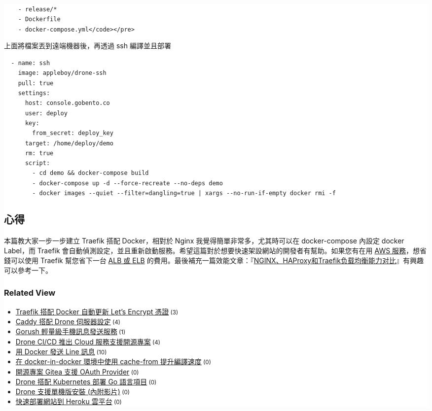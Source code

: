         - release/*
        - Dockerfile
        - docker-compose.yml</code></pre>
<p>上面將檔案丟到遠端機器後，再透過 ssh 編譯並且部署</p>
<pre><code class="language-yaml">  - name: ssh
    image: appleboy/drone-ssh
    pull: true
    settings:
      host: console.gobento.co
      user: deploy
      key:
        from_secret: deploy_key
      target: /home/deploy/demo
      rm: true
      script:
        - cd demo &amp;&amp; docker-compose build
        - docker-compose up -d --force-recreate --no-deps demo
        - docker images --quiet --filter=dangling=true | xargs --no-run-if-empty docker rmi -f</code></pre>
<h2>心得</h2>
<p>本篇教大家一步一步建立 Traefik 搭配 Docker，相對於 Nginx 我覺得簡單非常多，尤其時可以在 docker-compose 內設定 docker Label，而 Traefik 會自動偵測設定，並且重新啟動服務。希望這篇對於想要快速架設網站的開發者有幫助。如果您有在用 <a href="https://aws.amazon.com/tw/" title="AWS 服務">AWS 服務</a>，想省錢可以使用 Traefik 幫您省下一台 <a href="https://aws.amazon.com/tw/elasticloadbalancing/" title="ALB 或 ELB">ALB 或 ELB</a> 的費用。最後補充一篇效能文章：『<a href="https://zhuanlan.zhihu.com/p/41354937" title="NGINX、HAProxy和Traefik负载均衡能力对比">NGINX、HAProxy和Traefik负载均衡能力对比</a>』有興趣可以參考一下。</p>
<div class="wp_rp_wrap  wp_rp_plain" ><div class="wp_rp_content"><h3 class="related_post_title">Related View</h3><ul class="related_post wp_rp"><li data-position="0" data-poid="in-7217" data-post-type="none" ><a href="https://blog.wu-boy.com/2019/01/traefik-docker-and-lets-encrypt/" class="wp_rp_title">Traefik 搭配 Docker 自動更新 Let&#8217;s Encrypt 憑證</a><small class="wp_rp_comments_count"> (3)</small><br /></li><li data-position="1" data-poid="in-6657" data-post-type="none" ><a href="https://blog.wu-boy.com/2017/02/caddy-setting-with-drone-ci-server/" class="wp_rp_title">Caddy 搭配 Drone 伺服器設定</a><small class="wp_rp_comments_count"> (4)</small><br /></li><li data-position="2" data-poid="in-6869" data-post-type="none" ><a href="https://blog.wu-boy.com/2017/11/gorush-a-push-notification-server-written-in-go/" class="wp_rp_title">Gorush 輕量級手機訊息發送服務</a><small class="wp_rp_comments_count"> (1)</small><br /></li><li data-position="3" data-poid="in-7132" data-post-type="none" ><a href="https://blog.wu-boy.com/2018/12/drone-cloud-service/" class="wp_rp_title">Drone CI/CD 推出 Cloud 服務支援開源專案</a><small class="wp_rp_comments_count"> (4)</small><br /></li><li data-position="4" data-poid="in-6569" data-post-type="none" ><a href="https://blog.wu-boy.com/2016/11/send-line-notification-using-docker-written-in-golang/" class="wp_rp_title">用 Docker 發送 Line 訊息</a><small class="wp_rp_comments_count"> (10)</small><br /></li><li data-position="5" data-poid="in-7263" data-post-type="none" ><a href="https://blog.wu-boy.com/2019/02/using-cache-from-can-speed-up-your-docker-builds/" class="wp_rp_title">在 docker-in-docker 環境中使用 cache-from 提升編譯速度</a><small class="wp_rp_comments_count"> (0)</small><br /></li><li data-position="6" data-poid="in-7280" data-post-type="none" ><a href="https://blog.wu-boy.com/2019/03/gitea-support-oauth-provider/" class="wp_rp_title">開源專案 Gitea 支援 OAuth Provider</a><small class="wp_rp_comments_count"> (0)</small><br /></li><li data-position="7" data-poid="in-7029" data-post-type="none" ><a href="https://blog.wu-boy.com/2018/06/drone-kubernetes-with-golang/" class="wp_rp_title">Drone 搭配 Kubernetes 部署 Go 語言項目</a><small class="wp_rp_comments_count"> (0)</small><br /></li><li data-position="8" data-poid="in-7120" data-post-type="none" ><a href="https://blog.wu-boy.com/2018/11/install-drone-in-single-machine/" class="wp_rp_title">Drone 支援單機版安裝 (內附影片)</a><small class="wp_rp_comments_count"> (0)</small><br /></li><li data-position="9" data-poid="in-7250" data-post-type="none" ><a href="https://blog.wu-boy.com/2019/02/deploy-golang-app-to-heroku/" class="wp_rp_title">快速部署網站到 Heroku 雲平台</a><small class="wp_rp_comments_count"> (0)</small><br /></li></ul></div></div>
